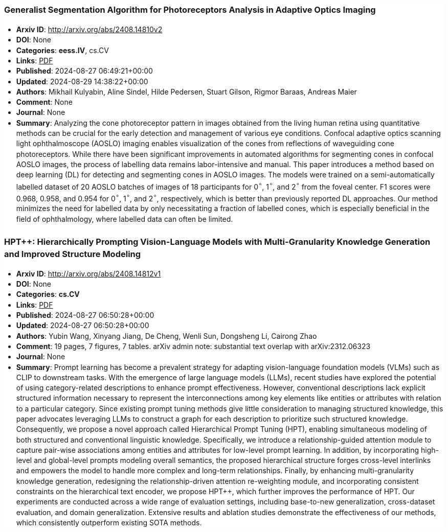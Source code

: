

### Generalist Segmentation Algorithm for Photoreceptors Analysis in Adaptive Optics Imaging
- **Arxiv ID**: http://arxiv.org/abs/2408.14810v2
- **DOI**: None
- **Categories**: **eess.IV**, cs.CV
- **Links**: [PDF](http://arxiv.org/pdf/2408.14810v2)
- **Published**: 2024-08-27 06:49:21+00:00
- **Updated**: 2024-08-29 14:38:22+00:00
- **Authors**: Mikhail Kulyabin, Aline Sindel, Hilde Pedersen, Stuart Gilson, Rigmor Baraas, Andreas Maier
- **Comment**: None
- **Journal**: None
- **Summary**: Analyzing the cone photoreceptor pattern in images obtained from the living human retina using quantitative methods can be crucial for the early detection and management of various eye conditions. Confocal adaptive optics scanning light ophthalmoscope (AOSLO) imaging enables visualization of the cones from reflections of waveguiding cone photoreceptors. While there have been significant improvements in automated algorithms for segmenting cones in confocal AOSLO images, the process of labelling data remains labor-intensive and manual. This paper introduces a method based on deep learning (DL) for detecting and segmenting cones in AOSLO images. The models were trained on a semi-automatically labelled dataset of 20 AOSLO batches of images of 18 participants for 0$^{\circ}$, 1$^{\circ}$, and 2$^{\circ}$ from the foveal center. F1 scores were 0.968, 0.958, and 0.954 for 0$^{\circ}$, 1$^{\circ}$, and 2$^{\circ}$, respectively, which is better than previously reported DL approaches. Our method minimizes the need for labelled data by only necessitating a fraction of labelled cones, which is especially beneficial in the field of ophthalmology, where labelled data can often be limited.



### HPT++: Hierarchically Prompting Vision-Language Models with Multi-Granularity Knowledge Generation and Improved Structure Modeling
- **Arxiv ID**: http://arxiv.org/abs/2408.14812v1
- **DOI**: None
- **Categories**: **cs.CV**
- **Links**: [PDF](http://arxiv.org/pdf/2408.14812v1)
- **Published**: 2024-08-27 06:50:28+00:00
- **Updated**: 2024-08-27 06:50:28+00:00
- **Authors**: Yubin Wang, Xinyang Jiang, De Cheng, Wenli Sun, Dongsheng Li, Cairong Zhao
- **Comment**: 19 pages, 7 figures, 7 tables. arXiv admin note: substantial text
  overlap with arXiv:2312.06323
- **Journal**: None
- **Summary**: Prompt learning has become a prevalent strategy for adapting vision-language foundation models (VLMs) such as CLIP to downstream tasks. With the emergence of large language models (LLMs), recent studies have explored the potential of using category-related descriptions to enhance prompt effectiveness. However, conventional descriptions lack explicit structured information necessary to represent the interconnections among key elements like entities or attributes with relation to a particular category. Since existing prompt tuning methods give little consideration to managing structured knowledge, this paper advocates leveraging LLMs to construct a graph for each description to prioritize such structured knowledge. Consequently, we propose a novel approach called Hierarchical Prompt Tuning (HPT), enabling simultaneous modeling of both structured and conventional linguistic knowledge. Specifically, we introduce a relationship-guided attention module to capture pair-wise associations among entities and attributes for low-level prompt learning. In addition, by incorporating high-level and global-level prompts modeling overall semantics, the proposed hierarchical structure forges cross-level interlinks and empowers the model to handle more complex and long-term relationships. Finally, by enhancing multi-granularity knowledge generation, redesigning the relationship-driven attention re-weighting module, and incorporating consistent constraints on the hierarchical text encoder, we propose HPT++, which further improves the performance of HPT. Our experiments are conducted across a wide range of evaluation settings, including base-to-new generalization, cross-dataset evaluation, and domain generalization. Extensive results and ablation studies demonstrate the effectiveness of our methods, which consistently outperform existing SOTA methods.
